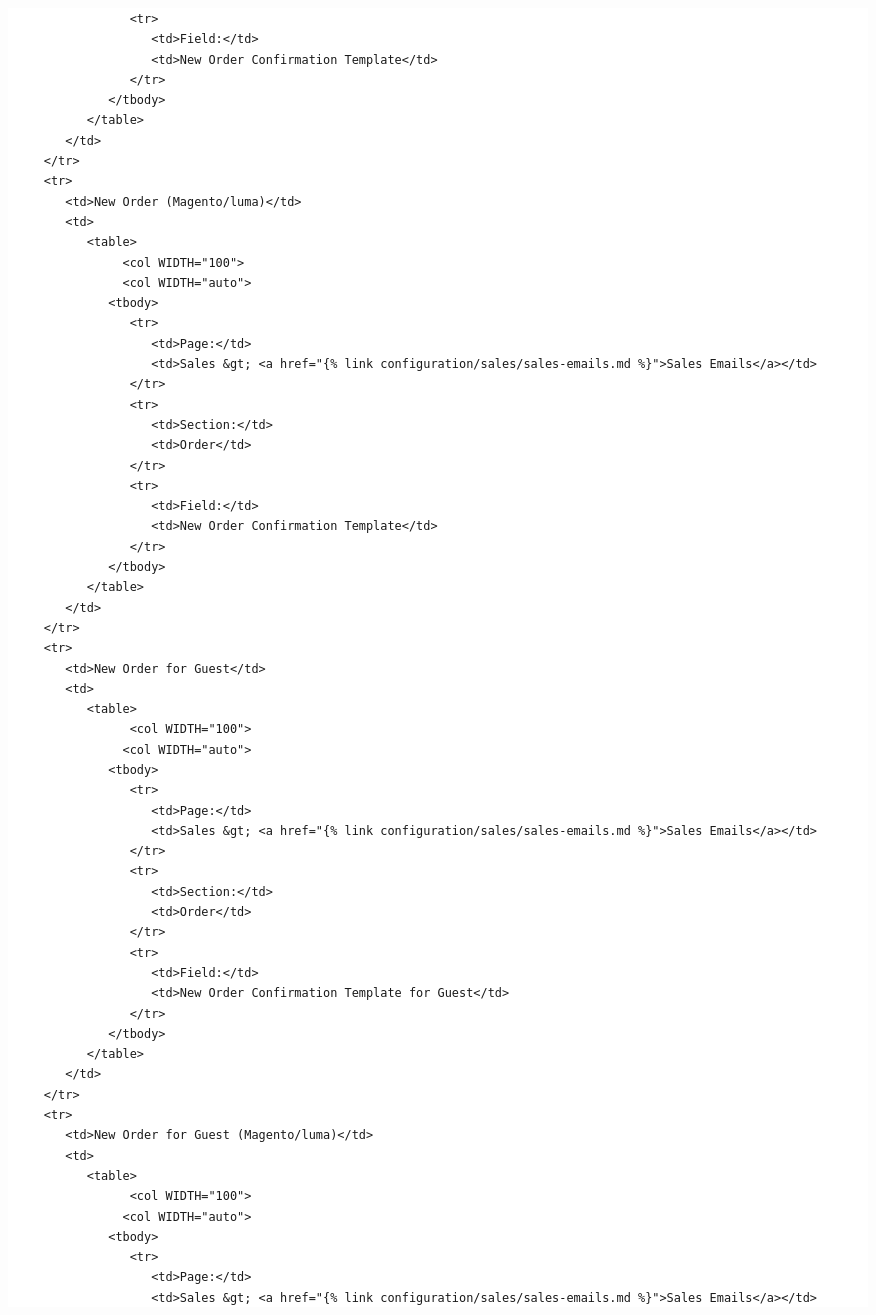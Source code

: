                      <tr>
                        <td>Field:</td>
                        <td>New Order Confirmation Template</td>
                     </tr>
                  </tbody>
               </table>
            </td>
         </tr>
         <tr>
            <td>New Order (Magento/luma)</td>
            <td>
               <table>
                    <col WIDTH="100">
                    <col WIDTH="auto">
                  <tbody>
                     <tr>
                        <td>Page:</td>
                        <td>Sales &gt; <a href="{% link configuration/sales/sales-emails.md %}">Sales Emails</a></td>
                     </tr>
                     <tr>
                        <td>Section:</td>
                        <td>Order</td>
                     </tr>
                     <tr>
                        <td>Field:</td>
                        <td>New Order Confirmation Template</td>
                     </tr>
                  </tbody>
               </table>
            </td>
         </tr>
         <tr>
            <td>New Order for Guest</td>
            <td>
               <table>
                     <col WIDTH="100">
                    <col WIDTH="auto">
                  <tbody>
                     <tr>
                        <td>Page:</td>
                        <td>Sales &gt; <a href="{% link configuration/sales/sales-emails.md %}">Sales Emails</a></td>
                     </tr>
                     <tr>
                        <td>Section:</td>
                        <td>Order</td>
                     </tr>
                     <tr>
                        <td>Field:</td>
                        <td>New Order Confirmation Template for Guest</td>
                     </tr>
                  </tbody>
               </table>
            </td>
         </tr>
         <tr>
            <td>New Order for Guest (Magento/luma)</td>
            <td>
               <table>
                     <col WIDTH="100">
                    <col WIDTH="auto">
                  <tbody>
                     <tr>
                        <td>Page:</td>
                        <td>Sales &gt; <a href="{% link configuration/sales/sales-emails.md %}">Sales Emails</a></td>